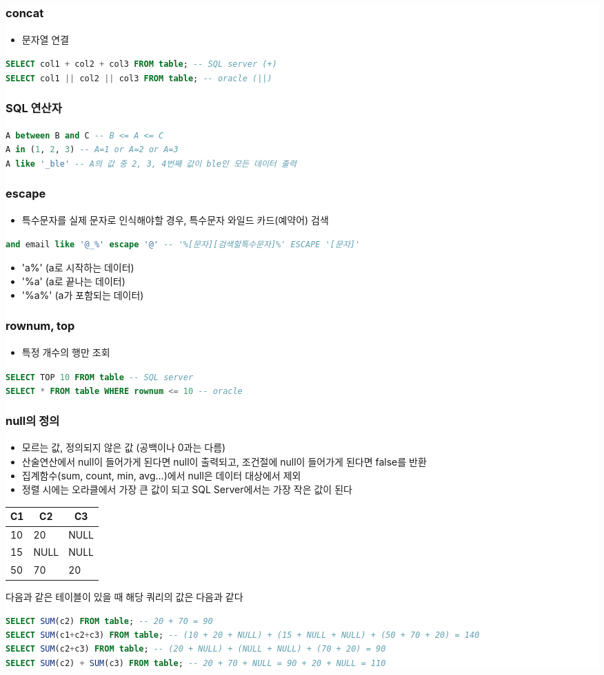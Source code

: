 ### concat

- 문자열 연결

```sql
SELECT col1 + col2 + col3 FROM table; -- SQL server (+)
SELECT col1 || col2 || col3 FROM table; -- oracle (||)
```

### SQL 연산자

```sql
A between B and C -- B <= A <= C
A in (1, 2, 3) -- A=1 or A=2 or A=3
A like '_ble' -- A의 값 중 2, 3, 4번째 값이 ble인 모든 데이터 출력
```

### escape

- 특수문자를 실제 문자로 인식해야할 경우, 특수문자 와일드 카드(예약어) 검색

```sql
and email like '@_%' escape '@' -- '%[문자][검색할특수문자]%' ESCAPE '[문자]'
```

- 'a%' (a로 시작하는 데이터)
- '%a' (a로 끝나는 데이터)
- '%a%' (a가 포함되는 데이터)

### rownum, top

- 특정 개수의 행만 조회

```sql
SELECT TOP 10 FROM table -- SQL server
SELECT * FROM table WHERE rownum <= 10 -- oracle
```

### null의 정의

- 모르는 값, 정의되지 않은 값 (공백이나 0과는 다름)
- 산술연산에서 null이 들어가게 된다면 null이 출력되고, 조건절에 null이 들어가게 된다면 false를 반환
- 집계함수(sum, count, min, avg...)에서 null은 데이터 대상에서 제외
- 정렬 시에는 오라클에서 가장 큰 값이 되고 SQL Server에서는 가장 작은 값이 된다

| C1  | C2   | C3   |
| --- | ---- | ---- |
| 10  | 20   | NULL |
| 15  | NULL | NULL |
| 50  | 70   | 20   |

다음과 같은 테이블이 있을 때 해당 쿼리의 값은 다음과 같다

```sql
SELECT SUM(c2) FROM table; -- 20 + 70 = 90
SELECT SUM(c1+c2+c3) FROM table; -- (10 + 20 + NULL) + (15 + NULL + NULL) + (50 + 70 + 20) = 140
SELECT SUM(c2+c3) FROM table; -- (20 + NULL) + (NULL + NULL) + (70 + 20) = 90
SELECT SUM(c2) + SUM(c3) FROM table; -- 20 + 70 + NULL = 90 + 20 + NULL = 110
```
